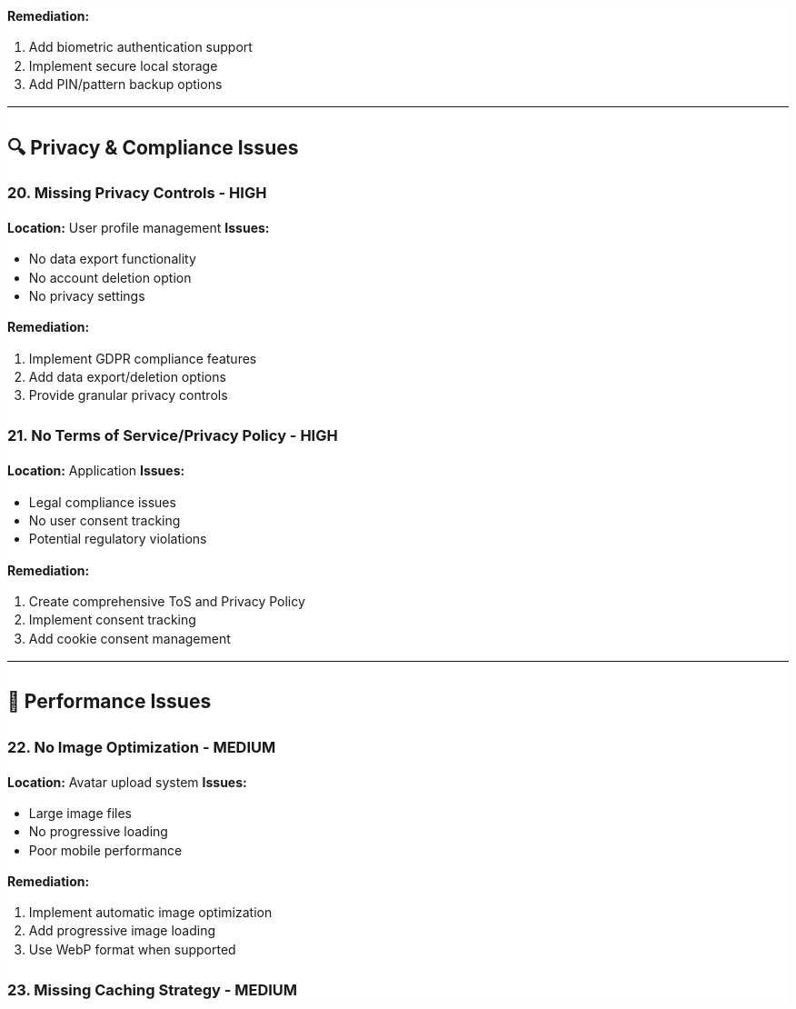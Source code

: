 **Remediation:**
1. Add biometric authentication support
2. Implement secure local storage
3. Add PIN/pattern backup options

---

## 🔍 Privacy & Compliance Issues

### 20. **Missing Privacy Controls** - **HIGH**

**Location:** User profile management
**Issues:**
- No data export functionality
- No account deletion option
- No privacy settings

**Remediation:**
1. Implement GDPR compliance features
2. Add data export/deletion options
3. Provide granular privacy controls

### 21. **No Terms of Service/Privacy Policy** - **HIGH**

**Location:** Application
**Issues:**
- Legal compliance issues
- No user consent tracking
- Potential regulatory violations

**Remediation:**
1. Create comprehensive ToS and Privacy Policy
2. Implement consent tracking
3. Add cookie consent management

---

## 🚀 Performance Issues

### 22. **No Image Optimization** - **MEDIUM**

**Location:** Avatar upload system
**Issues:**
- Large image files
- No progressive loading
- Poor mobile performance

**Remediation:**
1. Implement automatic image optimization
2. Add progressive image loading
3. Use WebP format when supported

### 23. **Missing Caching Strategy** - **MEDIUM**
